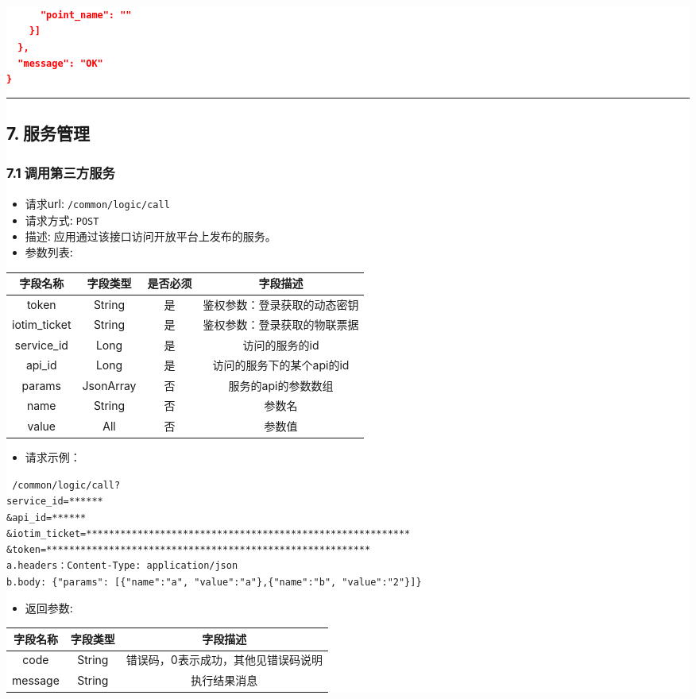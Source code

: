 ```json
      "point_name": ""
    }]
  },
  "message": "OK"
}
```



---

## 7. 服务管理

### 7.1 调用第三方服务

- 请求url: `/common/logic/call`
- 请求方式: `POST`
- 描述: 应用通过该接口访问开放平台上发布的服务。
- 参数列表:

|   字段名称   | 字段类型  | 是否必须 |           字段描述           |
| :----------: | :-------: | :------: | :--------------------------: |
|    token     |  String   |    是    | 鉴权参数：登录获取的动态密钥 |
| iotim_ticket |  String   |    是    | 鉴权参数：登录获取的物联票据 |
|  service_id  |   Long    |    是    |        访问的服务的id        |
|    api_id    |   Long    |    是    |  访问的服务下的某个api的id   |
|    params    | JsonArray |    否    |     服务的api的参数数组      |
|     name     |  String   |    否    |            参数名            |
|    value     |    All    |    否    |            参数值            |

- 请求示例：

```shell
 /common/logic/call?
service_id=******
&api_id=******
&iotim_ticket=*********************************************************
&token=*********************************************************
a.headers：Content-Type: application/json
b.body: {"params": [{"name":"a", "value":"a"},{"name":"b", "value":"2"}]}
```

- 返回参数:

| 字段名称 | 字段类型 |              字段描述               |
| :------: | :------: | :---------------------------------: |
|   code   |  String  | 错误码，0表示成功，其他见错误码说明 |
| message  |  String  |            执行结果消息             |
